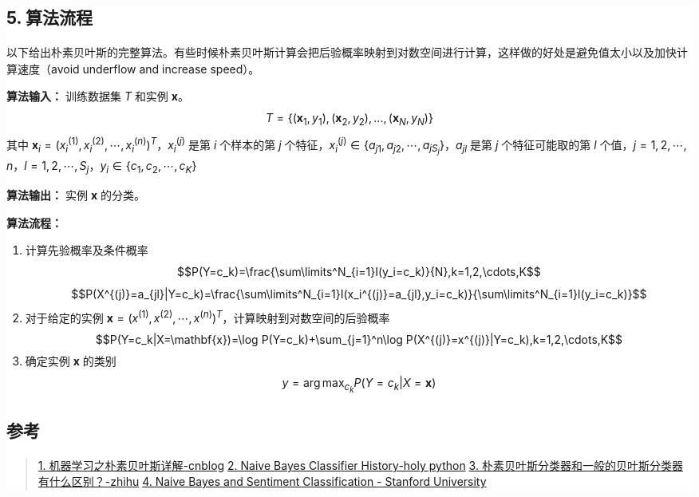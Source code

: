 ## 5. 算法流程
以下给出朴素贝叶斯的完整算法。有些时候朴素贝叶斯计算会把后验概率映射到对数空间进行计算，这样做的好处是避免值太小以及加快计算速度（avoid underflow and increase speed）。

**算法输入：** 训练数据集 $T$ 和实例 $\mathbf x$。
$$T=\{(\mathbf x_1,y_1),(\mathbf x_2,y_2),...,(\mathbf x_N,y_N)\}$$
其中 $\mathbf x_i=(x_i^{(1)},x_i^{(2)},\cdots,x_i^{(n)})^T$，$x_i^{(j)}$ 是第 $i$ 个样本的第 $j$ 个特征，$x_i^{(j)}\in\{a_{j1},a_{j2},\cdots,a_{jS_j}\}$，$a_{jl}$ 是第 $j$ 个特征可能取的第 $l$ 个值，$j=1,2,\cdots,n$，$l=1,2,\cdots,S_j$，$y_i\in\{c_1,c_2,\cdots,c_K\}$

**算法输出：** 实例 $\mathbf x$ 的分类。

**算法流程：**

1. 计算先验概率及条件概率
$$P(Y=c_k)=\frac{\sum\limits^N_{i=1}I(y_i=c_k)}{N},k=1,2,\cdots,K$$
$$P(X^{(j)}=a_{jl}|Y=c_k)=\frac{\sum\limits^N_{i=1}I(x_i^{(j)}=a_{jl},y_i=c_k)}{\sum\limits^N_{i=1}I(y_i=c_k)}$$
2. 对于给定的实例 $\mathbf{x}=(x^{(1)},x^{(2)},\cdots,x^{(n)})^T$，计算映射到对数空间的后验概率
$$P(Y=c_k|X=\mathbf{x})=\log P(Y=c_k)+\sum_{j=1}^n\log P(X^{(j)}=x^{(j)}|Y=c_k),k=1,2,\cdots,K$$
3. 确定实例 $\mathbf{x}$ 的类别
$$y=\arg\max_{c_k} P(Y=c_k|X=\mathbf{x})$$

## 参考
> [1. 机器学习之朴素贝叶斯详解-cnblog](https://www.cnblogs.com/bonheur/p/12469873.html)
> [2. Naive Bayes Classifier History-holy python](https://holypython.com/nbc/naive-bayes-classifier-history/)
> [3. 朴素贝叶斯分类器和一般的贝叶斯分类器有什么区别？-zhihu](https://www.zhihu.com/question/20138060)
> [4. Naive Bayes and Sentiment Classification - Stanford University](https://web.stanford.edu/~jurafsky/slp3/4.pdf)